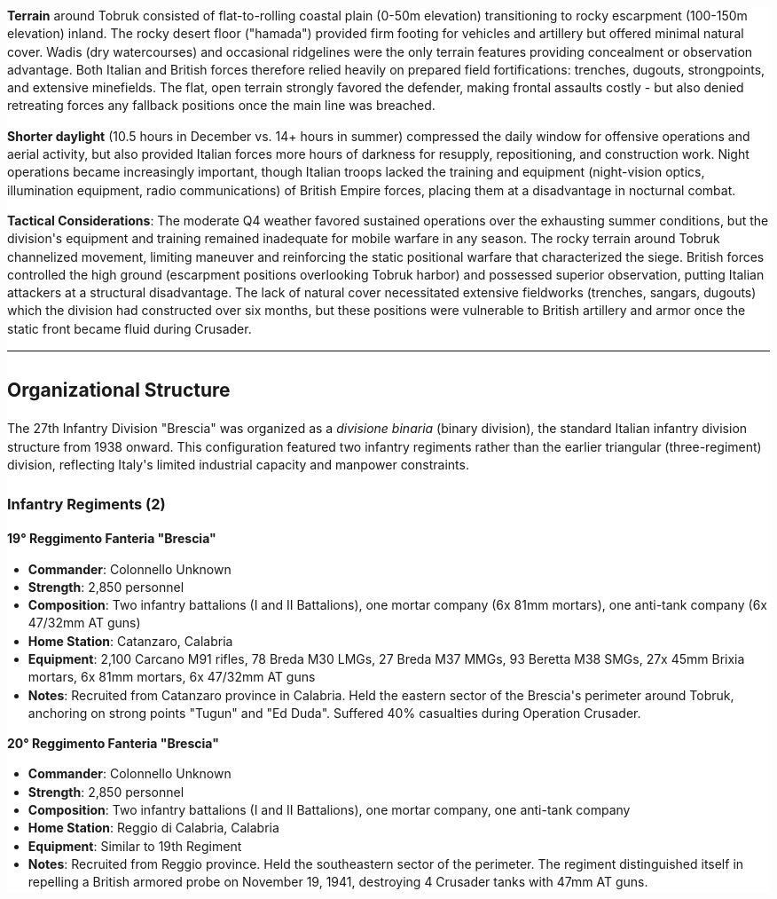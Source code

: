 **Terrain** around Tobruk consisted of flat-to-rolling coastal plain (0-50m elevation) transitioning to rocky escarpment (100-150m elevation) inland. The rocky desert floor ("hamada") provided firm footing for vehicles and artillery but offered minimal natural cover. Wadis (dry watercourses) and occasional ridgelines were the only terrain features providing concealment or observation advantage. Both Italian and British forces therefore relied heavily on prepared field fortifications: trenches, dugouts, strongpoints, and extensive minefields. The flat, open terrain strongly favored the defender, making frontal assaults costly - but also denied retreating forces any fallback positions once the main line was breached.

**Shorter daylight** (10.5 hours in December vs. 14+ hours in summer) compressed the daily window for offensive operations and aerial activity, but also provided Italian forces more hours of darkness for resupply, repositioning, and construction work. Night operations became increasingly important, though Italian troops lacked the training and equipment (night-vision optics, illumination equipment, radio communications) of British Empire forces, placing them at a disadvantage in nocturnal combat.

**Tactical Considerations**: The moderate Q4 weather favored sustained operations over the exhausting summer conditions, but the division's equipment and training remained inadequate for mobile warfare in any season. The rocky terrain around Tobruk channelized movement, limiting maneuver and reinforcing the static positional warfare that characterized the siege. British forces controlled the high ground (escarpment positions overlooking Tobruk harbor) and possessed superior observation, putting Italian attackers at a structural disadvantage. The lack of natural cover necessitated extensive fieldworks (trenches, sangars, dugouts) which the division had constructed over six months, but these positions were vulnerable to British artillery and armor once the static front became fluid during Crusader.

---

## Organizational Structure

The 27th Infantry Division "Brescia" was organized as a *divisione binaria* (binary division), the standard Italian infantry division structure from 1938 onward. This configuration featured two infantry regiments rather than the earlier triangular (three-regiment) division, reflecting Italy's limited industrial capacity and manpower constraints.

### Infantry Regiments (2)

**19° Reggimento Fanteria "Brescia"**
- **Commander**: Colonnello Unknown
- **Strength**: 2,850 personnel
- **Composition**: Two infantry battalions (I and II Battalions), one mortar company (6x 81mm mortars), one anti-tank company (6x 47/32mm AT guns)
- **Home Station**: Catanzaro, Calabria
- **Equipment**: 2,100 Carcano M91 rifles, 78 Breda M30 LMGs, 27 Breda M37 MMGs, 93 Beretta M38 SMGs, 27x 45mm Brixia mortars, 6x 81mm mortars, 6x 47/32mm AT guns
- **Notes**: Recruited from Catanzaro province in Calabria. Held the eastern sector of the Brescia's perimeter around Tobruk, anchoring on strong points "Tugun" and "Ed Duda". Suffered 40% casualties during Operation Crusader.

**20° Reggimento Fanteria "Brescia"**
- **Commander**: Colonnello Unknown
- **Strength**: 2,850 personnel
- **Composition**: Two infantry battalions (I and II Battalions), one mortar company, one anti-tank company
- **Home Station**: Reggio di Calabria, Calabria
- **Equipment**: Similar to 19th Regiment
- **Notes**: Recruited from Reggio province. Held the southeastern sector of the perimeter. The regiment distinguished itself in repelling a British armored probe on November 19, 1941, destroying 4 Crusader tanks with 47mm AT guns.
